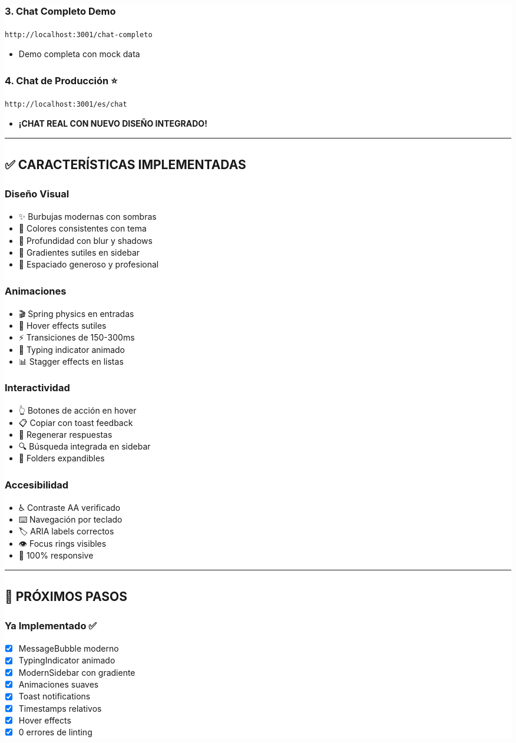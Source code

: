 ### 3. Chat Completo Demo
```
http://localhost:3001/chat-completo
```
- Demo completa con mock data

### 4. **Chat de Producción** ⭐
```
http://localhost:3001/es/chat
```
- **¡CHAT REAL CON NUEVO DISEÑO INTEGRADO!**

---

## ✅ CARACTERÍSTICAS IMPLEMENTADAS

### Diseño Visual
- ✨ Burbujas modernas con sombras
- 🎨 Colores consistentes con tema
- 💎 Profundidad con blur y shadows
- 🌈 Gradientes sutiles en sidebar
- 📐 Espaciado generoso y profesional

### Animaciones
- 🎬 Spring physics en entradas
- 💫 Hover effects sutiles
- ⚡ Transiciones de 150-300ms
- 🔄 Typing indicator animado
- 📊 Stagger effects en listas

### Interactividad
- 👆 Botones de acción en hover
- 📋 Copiar con toast feedback
- 🔄 Regenerar respuestas
- 🔍 Búsqueda integrada en sidebar
- 📁 Folders expandibles

### Accesibilidad
- ♿ Contraste AA verificado
- ⌨️ Navegación por teclado
- 🏷️ ARIA labels correctos
- 👁️ Focus rings visibles
- 📱 100% responsive

---

## 🚀 PRÓXIMOS PASOS

### Ya Implementado ✅
- [x] MessageBubble moderno
- [x] TypingIndicator animado
- [x] ModernSidebar con gradiente
- [x] Animaciones suaves
- [x] Toast notifications
- [x] Timestamps relativos
- [x] Hover effects
- [x] 0 errores de linting
